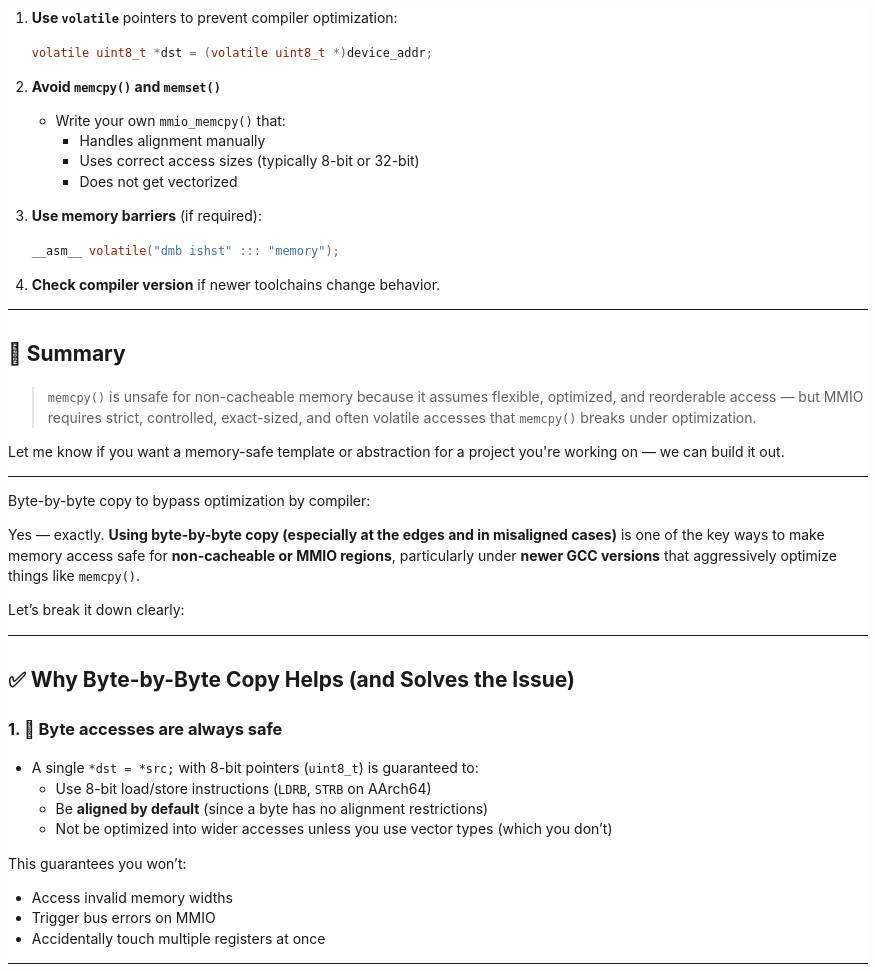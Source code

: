 1. **Use `volatile`** pointers to prevent compiler optimization:
   ```c
   volatile uint8_t *dst = (volatile uint8_t *)device_addr;
   ```

2. **Avoid `memcpy()` and `memset()`**
   - Write your own `mmio_memcpy()` that:
     - Handles alignment manually
     - Uses correct access sizes (typically 8-bit or 32-bit)
     - Does not get vectorized

3. **Use memory barriers** (if required):
   ```c
   __asm__ volatile("dmb ishst" ::: "memory");
   ```

4. **Check compiler version** if newer toolchains change behavior.

---

## 🧠 Summary

> `memcpy()` is unsafe for non-cacheable memory because it assumes flexible, optimized, and reorderable access — but MMIO requires strict, controlled, exact-sized, and often volatile accesses that `memcpy()` breaks under optimization.

Let me know if you want a memory-safe template or abstraction for a project you're working on — we can build it out.

----------------

Byte-by-byte copy to bypass optimization by compiler:

Yes — exactly. **Using byte-by-byte copy (especially at the edges and in misaligned cases)** is one of the key ways to make memory access safe for **non-cacheable or MMIO regions**, particularly under **newer GCC versions** that aggressively optimize things like `memcpy()`.

Let’s break it down clearly:

---

## ✅ Why Byte-by-Byte Copy Helps (and Solves the Issue)

### 1. 🧱 **Byte accesses are always safe**
- A single `*dst = *src;` with 8-bit pointers (`uint8_t`) is guaranteed to:
  - Use 8-bit load/store instructions (`LDRB`, `STRB` on AArch64)
  - Be **aligned by default** (since a byte has no alignment restrictions)
  - Not be optimized into wider accesses unless you use vector types (which you don’t)

This guarantees you won’t:
- Access invalid memory widths
- Trigger bus errors on MMIO
- Accidentally touch multiple registers at once

---
